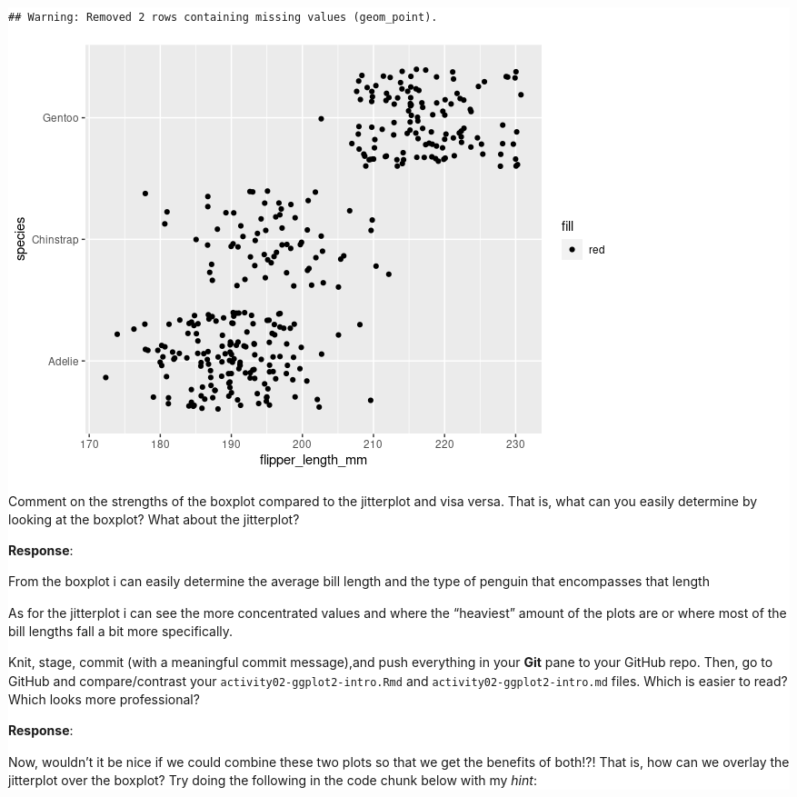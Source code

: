     ## Warning: Removed 2 rows containing missing values (geom_point).

![](activity02-ggplot2-intro_files/figure-gfm/jitterplot-1.png)

Comment on the strengths of the boxplot compared to the jitterplot and
visa versa. That is, what can you easily determine by looking at the
boxplot? What about the jitterplot?

**Response**:

From the boxplot i can easily determine the average bill length and the
type of penguin that encompasses that length

As for the jitterplot i can see the more concentrated values and where
the “heaviest” amount of the plots are or where most of the bill lengths
fall a bit more specifically.

Knit, stage, commit (with a meaningful commit message),and push
everything in your **Git** pane to your GitHub repo. Then, go to GitHub
and compare/contrast your `activity02-ggplot2-intro.Rmd` and
`activity02-ggplot2-intro.md` files. Which is easier to read? Which
looks more professional?

**Response**:

Now, wouldn’t it be nice if we could combine these two plots so that we
get the benefits of both!?! That is, how can we overlay the jitterplot
over the boxplot? Try doing the following in the code chunk below with
my *hint*:
